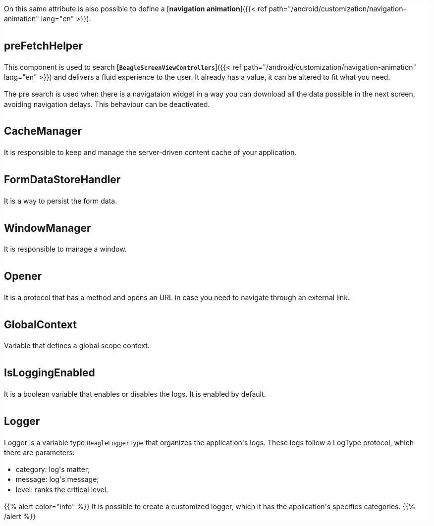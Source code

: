 On this same attribute is also possible to define a [**navigation animation**]({{< ref path="/android/customization/navigation-animation" lang="en" >}}). 

## preFetchHelper

This component is used to search  [**`BeagleScreenViewControllers`**]({{< ref path="/android/customization/navigation-animation" lang="en" >}}) and delivers a fluid experience to the user. It already has a value, it can be altered to fit what you need.

The pre search is used when there is a navigataion widget in a way you can download all the data possible in the next screen, avoiding navigation delays. This behaviour can be deactivated.  

## CacheManager

It is responsible to keep and manage the server-driven content cache of your application.

## FormDataStoreHandler

It is a way to persist the form data. 

## WindowManager

It is responsible to manage a window. 

## Opener

It is a protocol that has a method and opens an URL in case you need to navigate through an external link. 

## GlobalContext

Variable that defines a global scope context. 

## IsLoggingEnabled

It is a boolean variable that enables or disables the logs. It is enabled by default. 

## Logger

Logger is a variable type  `BeagleLoggerType` that organizes the application's logs. These logs follow a LogType protocol, which there are parameters:

* category:  log's matter;
* message: log's message;
* level: ranks the critical level. 

{{% alert color="info" %}}
It is possible to create a customized logger, which it has the application's specifics categories.
{{% /alert %}}
